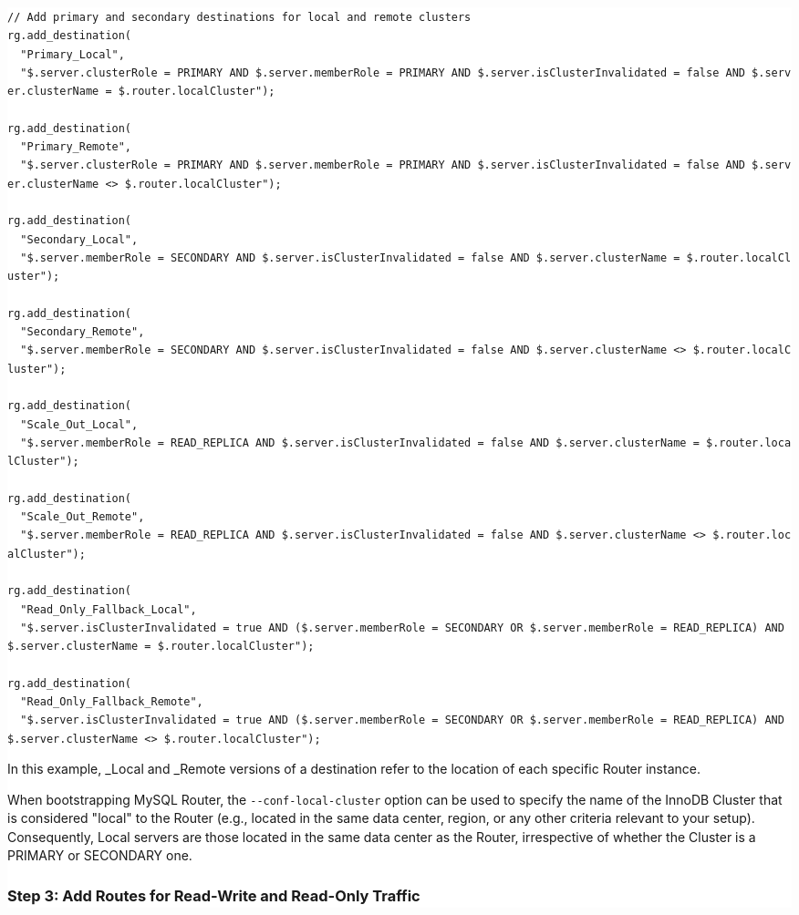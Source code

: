 ```
// Add primary and secondary destinations for local and remote clusters
rg.add_destination(
  "Primary_Local",
  "$.server.clusterRole = PRIMARY AND $.server.memberRole = PRIMARY AND $.server.isClusterInvalidated = false AND $.server.clusterName = $.router.localCluster");

rg.add_destination(
  "Primary_Remote",
  "$.server.clusterRole = PRIMARY AND $.server.memberRole = PRIMARY AND $.server.isClusterInvalidated = false AND $.server.clusterName <> $.router.localCluster");

rg.add_destination(
  "Secondary_Local",
  "$.server.memberRole = SECONDARY AND $.server.isClusterInvalidated = false AND $.server.clusterName = $.router.localCluster");

rg.add_destination(
  "Secondary_Remote",
  "$.server.memberRole = SECONDARY AND $.server.isClusterInvalidated = false AND $.server.clusterName <> $.router.localCluster");

rg.add_destination(
  "Scale_Out_Local",
  "$.server.memberRole = READ_REPLICA AND $.server.isClusterInvalidated = false AND $.server.clusterName = $.router.localCluster");

rg.add_destination(
  "Scale_Out_Remote",
  "$.server.memberRole = READ_REPLICA AND $.server.isClusterInvalidated = false AND $.server.clusterName <> $.router.localCluster");

rg.add_destination(
  "Read_Only_Fallback_Local",
  "$.server.isClusterInvalidated = true AND ($.server.memberRole = SECONDARY OR $.server.memberRole = READ_REPLICA) AND $.server.clusterName = $.router.localCluster");

rg.add_destination(
  "Read_Only_Fallback_Remote",
  "$.server.isClusterInvalidated = true AND ($.server.memberRole = SECONDARY OR $.server.memberRole = READ_REPLICA) AND $.server.clusterName <> $.router.localCluster");
```

In this example, _Local and _Remote versions of a destination refer to the location of each specific Router instance.

When bootstrapping MySQL Router, the `--conf-local-cluster` option can be used to specify the name of the InnoDB Cluster that is considered "local" to the Router (e.g., located in the same data center, region, or any other criteria relevant to your setup). Consequently, Local servers are those located in the same data center as the Router, irrespective of whether the Cluster is a PRIMARY or SECONDARY one.

### Step 3: Add Routes for Read-Write and Read-Only Traffic
